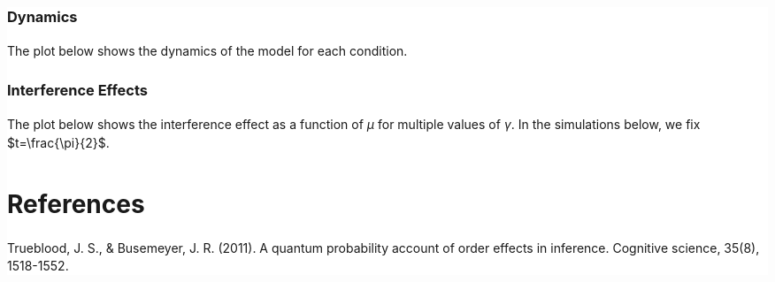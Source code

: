 ### Dynamics 

The plot below shows the dynamics of the model for each condition.

### Interference Effects

The plot below shows the interference effect as a function of $\mu$ for multiple values of $\gamma$. In the simulations below, we fix $t=\frac{\pi}{2}$.

# References

Trueblood, J. S., & Busemeyer, J. R. (2011). A quantum probability account of order effects in inference. Cognitive science, 35(8), 1518-1552.